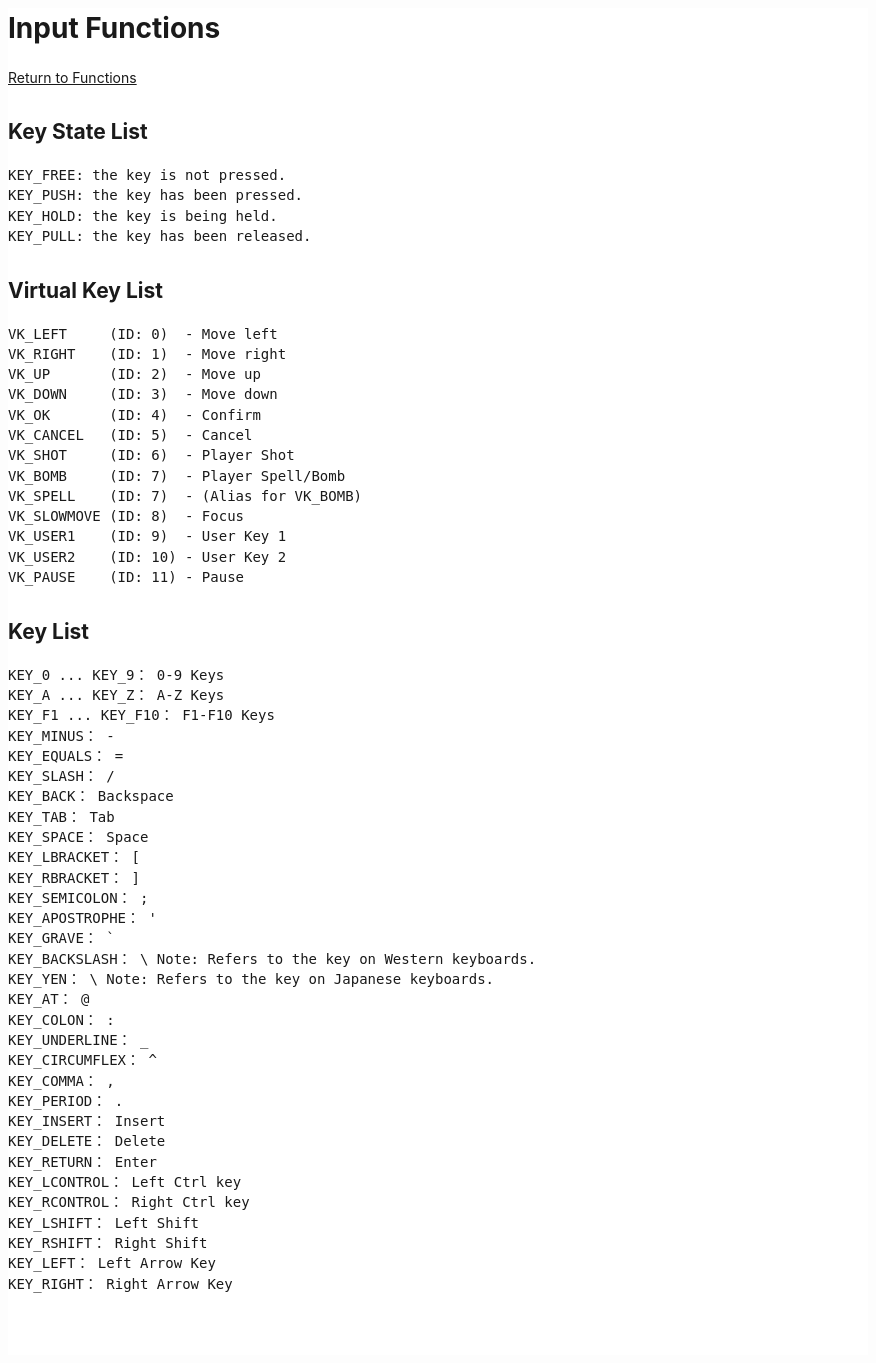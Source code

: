 ﻿# Input Functions

[Return to Functions](./docs.html)

## <a name="keystatelist"></a>Key State List
<pre>
KEY_FREE: the key is not pressed.
KEY_PUSH: the key has been pressed.
KEY_HOLD: the key is being held.
KEY_PULL: the key has been released.
</pre>

## <a name="virtualkeylist"></a>Virtual Key List
<pre>
VK_LEFT     (ID: 0)  - Move left
VK_RIGHT    (ID: 1)  - Move right
VK_UP       (ID: 2)  - Move up
VK_DOWN     (ID: 3)  - Move down
VK_OK       (ID: 4)  - Confirm
VK_CANCEL   (ID: 5)  - Cancel
VK_SHOT     (ID: 6)  - Player Shot
VK_BOMB     (ID: 7)  - Player Spell/Bomb
VK_SPELL    (ID: 7)  - (Alias for VK_BOMB)
VK_SLOWMOVE (ID: 8)  - Focus
VK_USER1    (ID: 9)  - User Key 1
VK_USER2    (ID: 10) - User Key 2
VK_PAUSE    (ID: 11) - Pause
</pre>

## <a name="keylist"></a>Key List
<pre>
KEY_0 ... KEY_9： 0-9 Keys
KEY_A ... KEY_Z： A-Z Keys
KEY_F1 ... KEY_F10： F1-F10 Keys
KEY_MINUS： -
KEY_EQUALS： =
KEY_SLASH： /
KEY_BACK： Backspace
KEY_TAB： Tab
KEY_SPACE： Space
KEY_LBRACKET： [
KEY_RBRACKET： ]
KEY_SEMICOLON： ;
KEY_APOSTROPHE： '
KEY_GRAVE： `
KEY_BACKSLASH： \ Note: Refers to the key on Western keyboards.
KEY_YEN： \ Note: Refers to the key on Japanese keyboards.
KEY_AT： @
KEY_COLON： :
KEY_UNDERLINE： _
KEY_CIRCUMFLEX： ^
KEY_COMMA： ,
KEY_PERIOD： .
KEY_INSERT： Insert
KEY_DELETE： Delete
KEY_RETURN： Enter
KEY_LCONTROL： Left Ctrl key
KEY_RCONTROL： Right Ctrl key
KEY_LSHIFT： Left Shift
KEY_RSHIFT： Right Shift
KEY_LEFT： Left Arrow Key
KEY_RIGHT： Right Arrow Key